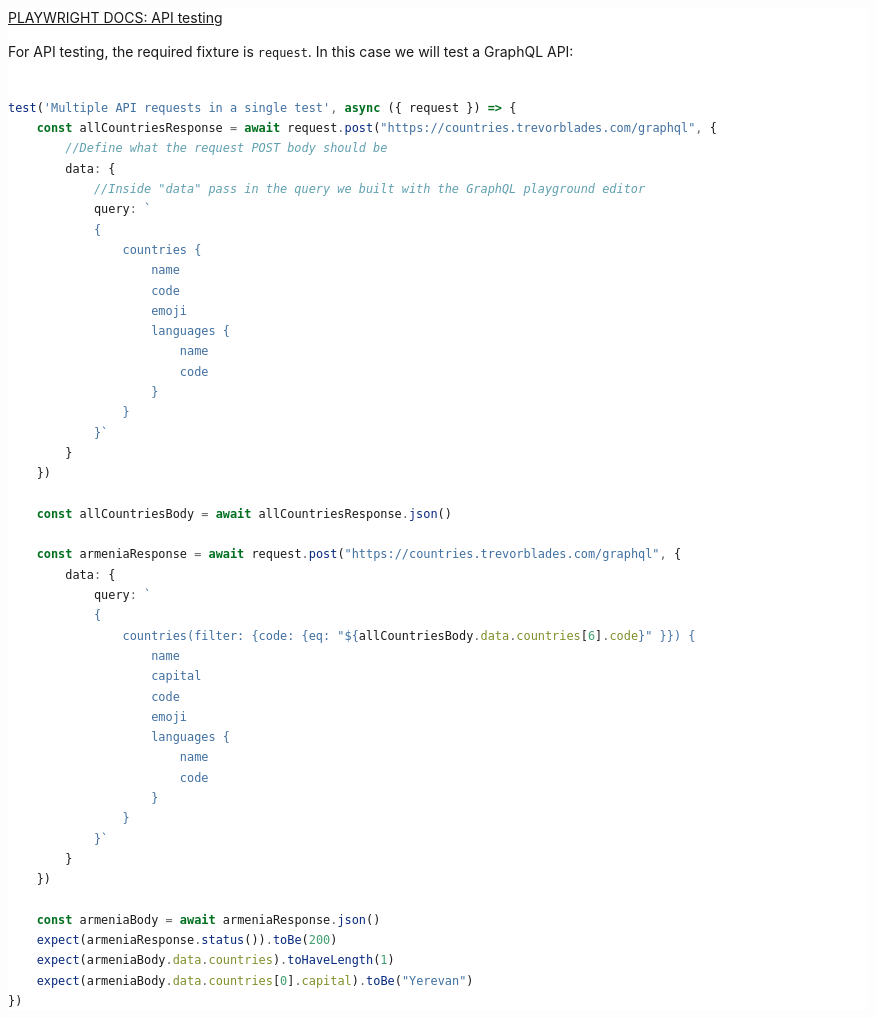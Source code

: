 <a href="https://playwright.dev/docs/api-testing">PLAYWRIGHT DOCS: API testing</a>

For API testing, the required fixture is <code>request</code>. In this case we will test a GraphQL API:

```ts:test.spec.ts

test('Multiple API requests in a single test', async ({ request }) => {
    const allCountriesResponse = await request.post("https://countries.trevorblades.com/graphql", {
        //Define what the request POST body should be
        data: {
            //Inside "data" pass in the query we built with the GraphQL playground editor
            query: `
            {
                countries {
                    name
                    code
                    emoji
                    languages {
                        name
                        code
                    }
                }
            }`
        }
    })

    const allCountriesBody = await allCountriesResponse.json()

    const armeniaResponse = await request.post("https://countries.trevorblades.com/graphql", {
        data: {
            query: `
            {
                countries(filter: {code: {eq: "${allCountriesBody.data.countries[6].code}" }}) {
                    name
                    capital
                    code
                    emoji
                    languages {
                        name
                        code
                    }
                }
            }`
        }
    })

    const armeniaBody = await armeniaResponse.json()
    expect(armeniaResponse.status()).toBe(200)
    expect(armeniaBody.data.countries).toHaveLength(1)
    expect(armeniaBody.data.countries[0].capital).toBe("Yerevan")
})

```
